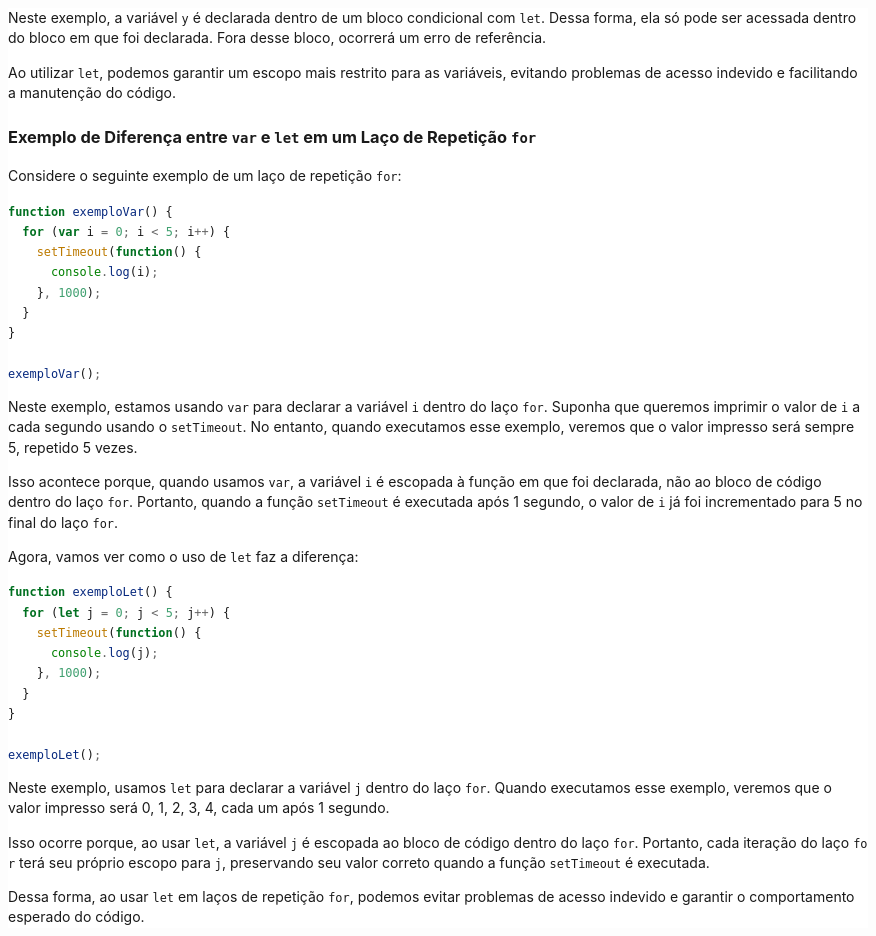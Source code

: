 Neste exemplo, a variável `y` é declarada dentro de um bloco condicional com `let`. Dessa forma, ela só pode ser acessada dentro do bloco em que foi declarada. Fora desse bloco, ocorrerá um erro de referência.

Ao utilizar `let`, podemos garantir um escopo mais restrito para as variáveis, evitando problemas de acesso indevido e facilitando a manutenção do código.

### Exemplo de Diferença entre `var` e `let` em um Laço de Repetição `for`

Considere o seguinte exemplo de um laço de repetição `for`:

```jsx
function exemploVar() {
  for (var i = 0; i < 5; i++) {
    setTimeout(function() {
      console.log(i);
    }, 1000);
  }
}

exemploVar();

```

Neste exemplo, estamos usando `var` para declarar a variável `i` dentro do laço `for`. Suponha que queremos imprimir o valor de `i` a cada segundo usando o `setTimeout`. No entanto, quando executamos esse exemplo, veremos que o valor impresso será sempre 5, repetido 5 vezes.

Isso acontece porque, quando usamos `var`, a variável `i` é escopada à função em que foi declarada, não ao bloco de código dentro do laço `for`. Portanto, quando a função `setTimeout` é executada após 1 segundo, o valor de `i` já foi incrementado para 5 no final do laço `for`.

Agora, vamos ver como o uso de `let` faz a diferença:

```jsx
function exemploLet() {
  for (let j = 0; j < 5; j++) {
    setTimeout(function() {
      console.log(j);
    }, 1000);
  }
}

exemploLet();

```

Neste exemplo, usamos `let` para declarar a variável `j` dentro do laço `for`. Quando executamos esse exemplo, veremos que o valor impresso será 0, 1, 2, 3, 4, cada um após 1 segundo.

Isso ocorre porque, ao usar `let`, a variável `j` é escopada ao bloco de código dentro do laço `for`. Portanto, cada iteração do laço `for` terá seu próprio escopo para `j`, preservando seu valor correto quando a função `setTimeout` é executada.

Dessa forma, ao usar `let` em laços de repetição `for`, podemos evitar problemas de acesso indevido e garantir o comportamento esperado do código.

